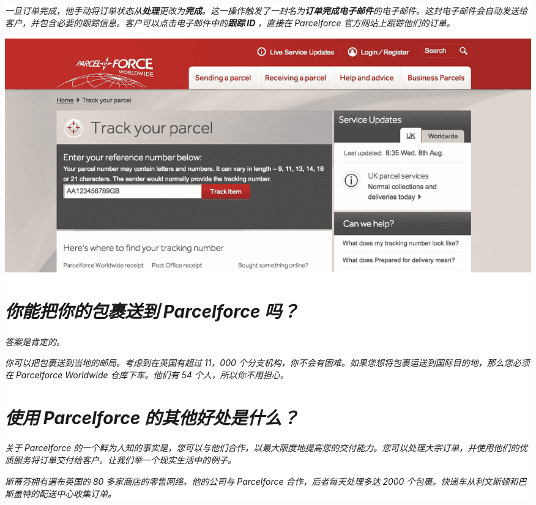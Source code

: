 *一旦订单完成，他手动将订单状态从**处理**更改为**完成**。这一操作触发了一封名为**订单完成电子邮件**的电子邮件。这封电子邮件会自动发送给客户，并包含必要的跟踪信息。客户可以点击电子邮件中的**跟踪 ID** ，直接在 Parcelforce 官方网站上跟踪他们的订单。*

*![](img/7d33a63c9e75291d1f8490b587b1b032.png)*

# *你能把你的包裹送到 Parcelforce 吗？*

*答案是肯定的。*

*你可以把包裹送到当地的邮局。考虑到在英国有超过 11，000 个分支机构，你不会有困难。如果您想将包裹运送到国际目的地，那么您必须在 Parcelforce Worldwide 仓库下车。他们有 54 个人，所以你不用担心。*

# *使用 Parcelforce 的其他好处是什么？*

*关于 Parcelforce 的一个鲜为人知的事实是，您可以与他们合作，以最大限度地提高您的交付能力。您可以处理大宗订单，并使用他们的优质服务将订单交付给客户。让我们举一个现实生活中的例子。*

*斯蒂芬拥有遍布英国的 80 多家商店的零售网络。他的公司与 Parcelforce 合作，后者每天处理多达 2000 个包裹。快递车从利文斯顿和巴斯盖特的配送中心收集订单。*
